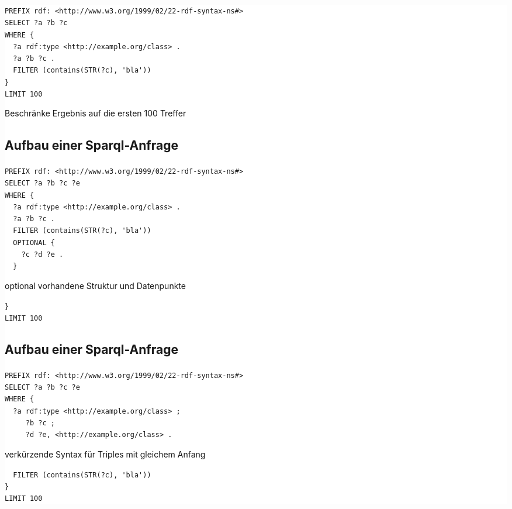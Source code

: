 ```
PREFIX rdf: <http://www.w3.org/1999/02/22-rdf-syntax-ns#>
SELECT ?a ?b ?c
WHERE {
  ?a rdf:type <http://example.org/class> .
  ?a ?b ?c .
  FILTER (contains(STR(?c), 'bla'))
}
LIMIT 100
```
Beschränke Ergebnis auf die ersten 100 Treffer


>>>

## Aufbau einer Sparql-Anfrage

```
PREFIX rdf: <http://www.w3.org/1999/02/22-rdf-syntax-ns#>
SELECT ?a ?b ?c ?e
WHERE {
  ?a rdf:type <http://example.org/class> .
  ?a ?b ?c .
  FILTER (contains(STR(?c), 'bla'))
  OPTIONAL {
    ?c ?d ?e .
  }
```
optional vorhandene Struktur und Datenpunkte
```
}
LIMIT 100
```


>>>

## Aufbau einer Sparql-Anfrage

```
PREFIX rdf: <http://www.w3.org/1999/02/22-rdf-syntax-ns#>
SELECT ?a ?b ?c ?e
WHERE {
  ?a rdf:type <http://example.org/class> ;
     ?b ?c ;
     ?d ?e, <http://example.org/class> .
```
verkürzende Syntax für Triples mit gleichem Anfang
```
  FILTER (contains(STR(?c), 'bla'))
}
LIMIT 100
```

